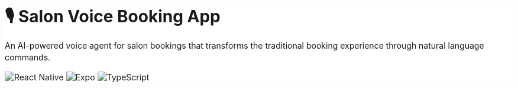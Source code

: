 # 🎙️ Salon Voice Booking App

An AI-powered voice agent for salon bookings that transforms the traditional booking experience through natural language commands.

![React Native](https://img.shields.io/badge/React%20Native-61DAFB?style=for-the-badge&logo=react&logoColor=black)
![Expo](https://img.shields.io/badge/Expo-000020?style=for-the-badge&logo=expo&logoColor=white)
![TypeScript](https://img.shields.io/badge/TypeScript-3178C6?style=for-the-badge&logo=typescript&logoColor=white)

<p align="center">
